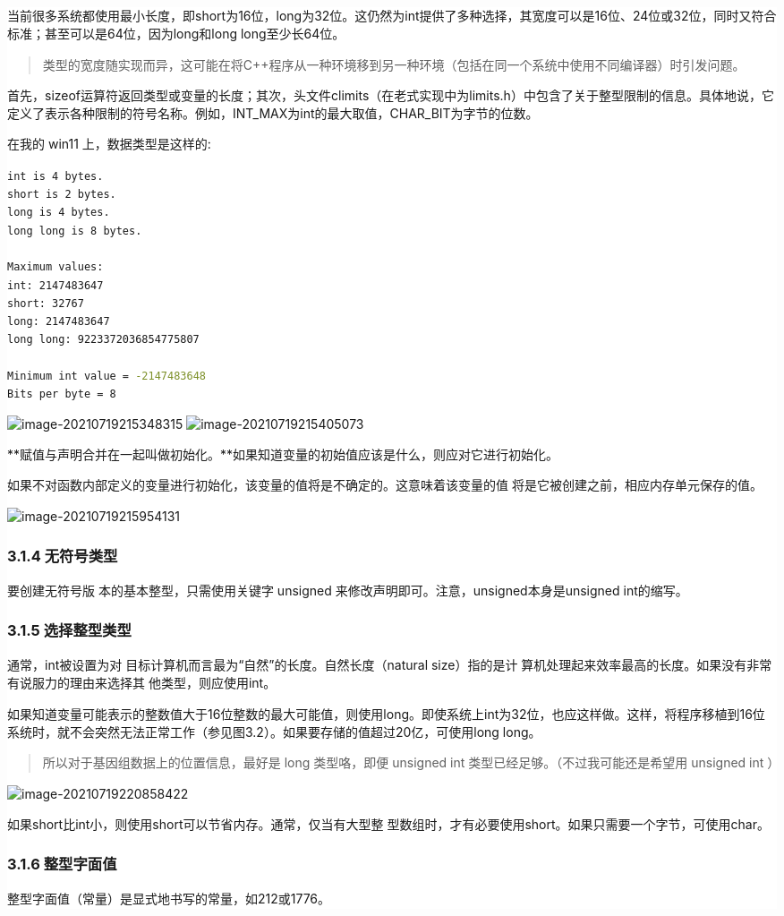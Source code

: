 当前很多系统都使用最小长度，即short为16位，long为32位。这仍然为int提供了多种选择，其宽度可以是16位、24位或32位，同时又符合标准；甚至可以是64位，因为long和long long至少长64位。

> 类型的宽度随实现而异，这可能在将C++程序从一种环境移到另一种环境（包括在同一个系统中使用不同编译器）时引发问题。

首先，sizeof运算符返回类型或变量的长度；其次，头文件climits（在老式实现中为limits.h）中包含了关于整型限制的信息。具体地说，它定义了表示各种限制的符号名称。例如，INT_MAX为int的最大取值，CHAR_BIT为字节的位数。

在我的 win11 上，数据类型是这样的: 

```bash
int is 4 bytes.
short is 2 bytes.
long is 4 bytes.
long long is 8 bytes.

Maximum values:
int: 2147483647
short: 32767
long: 2147483647
long long: 9223372036854775807

Minimum int value = -2147483648
Bits per byte = 8
```

![image-20210719215348315](https://static.fungenomics.com/images/2021/07/image-20210719215348315.png)
![image-20210719215405073](https://static.fungenomics.com/images/2021/07/image-20210719215405073.png)

**赋值与声明合并在一起叫做初始化。**如果知道变量的初始值应该是什么，则应对它进行初始化。

如果不对函数内部定义的变量进行初始化，该变量的值将是不确定的。这意味着该变量的值 将是它被创建之前，相应内存单元保存的值。

![image-20210719215954131](https://static.fungenomics.com/images/2021/07/image-20210719215954131.png)


### 3.1.4 无符号类型

要创建无符号版 本的基本整型，只需使用关键字 unsigned 来修改声明即可。注意，unsigned本身是unsigned int的缩写。

### 3.1.5 选择整型类型

通常，int被设置为对 目标计算机而言最为“自然”的长度。自然长度（natural size）指的是计 算机处理起来效率最高的长度。如果没有非常有说服力的理由来选择其 他类型，则应使用int。

如果知道变量可能表示的整数值大于16位整数的最大可能值，则使用long。即使系统上int为32位，也应这样做。这样，将程序移植到16位系统时，就不会突然无法正常工作（参见图3.2）。如果要存储的值超过20亿，可使用long long。

> 所以对于基因组数据上的位置信息，最好是 long 类型咯，即便 unsigned int 类型已经足够。（不过我可能还是希望用 unsigned int ）

![image-20210719220858422](https://static.fungenomics.com/images/2021/07/image-20210719220858422.png)

如果short比int小，则使用short可以节省内存。通常，仅当有大型整 型数组时，才有必要使用short。如果只需要一个字节，可使用char。

### 3.1.6 整型字面值

整型字面值（常量）是显式地书写的常量，如212或1776。

